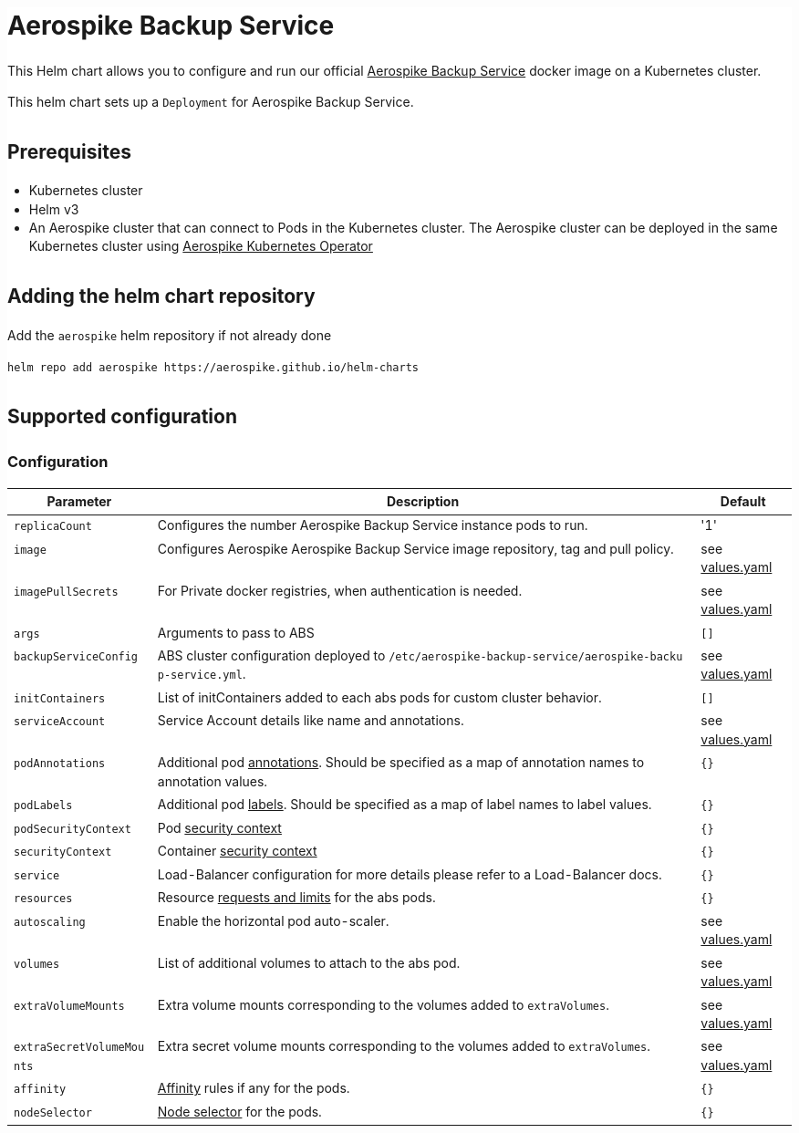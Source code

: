 # Aerospike Backup Service

This Helm chart allows you to configure and run our official [Aerospike Backup Service](https://github.com/aerospike/aerospike-backup-service)
docker image on a Kubernetes cluster.

This helm chart sets up a `Deployment` for Aerospike Backup Service.


## Prerequisites
- Kubernetes cluster
- Helm v3
- An Aerospike cluster that can connect to Pods in the Kubernetes cluster.
  The Aerospike cluster can be deployed in the same Kubernetes cluster using [Aerospike Kubernetes Operator](https://docs.aerospike.com/cloud/kubernetes/operator)

## Adding the helm chart repository

Add the `aerospike` helm repository if not already done

```shell
helm repo add aerospike https://aerospike.github.io/helm-charts
```

## Supported configuration

### Configuration

| Parameter                 | Description                                                                                                                                                                          | Default                        |
|---------------------------|--------------------------------------------------------------------------------------------------------------------------------------------------------------------------------------|--------------------------------|
| `replicaCount`            | Configures the number Aerospike Backup Service instance pods to run.                                                                                                                 | '1'                            |
| `image`                   | Configures Aerospike Aerospike Backup Service image repository, tag and pull policy.                                                                                                 | see [values.yaml](values.yaml) |
| `imagePullSecrets`        | For Private docker registries, when authentication is needed.                                                                                                                        | see [values.yaml](values.yaml) |
| `args`                    | Arguments to pass to ABS                                                                                                                                                             | `[]`                           |
| `backupServiceConfig`     | ABS cluster configuration deployed to `/etc/aerospike-backup-service/aerospike-backup-service.yml`.                                                                                  | see [values.yaml](values.yaml) |
| `initContainers`          | List of initContainers added to each abs pods for custom cluster behavior.                                                                                                           | `[]`                           |
| `serviceAccount`          | Service Account details like name and annotations.                                                                                                                                   | see [values.yaml](values.yaml) |
| `podAnnotations`          | Additional pod [annotations](https://kubernetes.io/docs/concepts/overview/working-with-objects/annotations/). Should be specified as a map of annotation names to annotation values. | `{}`                           |
| `podLabels`               | Additional pod [labels](https://kubernetes.io/docs/concepts/overview/working-with-objects/labels/). Should be specified as a map of label names to label values.                     | `{}`                           |
| `podSecurityContext`      | Pod [security context](https://kubernetes.io/docs/tasks/configure-pod-container/security-context/)                                                                                   | `{}`                           |
| `securityContext`         | Container [security context](https://kubernetes.io/docs/tasks/configure-pod-container/security-context/#set-the-security-context-for-a-container)                                    | `{}`                           |
| `service`                 | Load-Balancer configuration for more details please refer to a Load-Balancer docs.                                                                                                   | `{}`                           |
| `resources`               | Resource [requests and limits](https://kubernetes.io/docs/concepts/configuration/manage-resources-containers/) for the abs pods.                                                     | `{}`                           |
| `autoscaling`             | Enable the horizontal pod auto-scaler.                                                                                                                                               | see [values.yaml](values.yaml) |
| `volumes`                 | List of additional volumes to attach to the abs pod.                                                                                                                                 | see [values.yaml](values.yaml) |
| `extraVolumeMounts`       | Extra volume mounts corresponding to the volumes added to `extraVolumes`.                                                                                                            | see [values.yaml](values.yaml) |
| `extraSecretVolumeMounts` | Extra secret volume mounts corresponding to the volumes added to `extraVolumes`.                                                                                                     | see [values.yaml](values.yaml) |
| `affinity`                | [Affinity](https://kubernetes.io/docs/concepts/scheduling-eviction/assign-pod-node/#affinity-and-anti-affinity)  rules if any for the pods.                                          | `{}`                           |
| `nodeSelector`            | [Node selector](https://kubernetes.io/docs/concepts/scheduling-eviction/assign-pod-node/#nodeselector)  for the pods.                                                                | `{}`                           |
